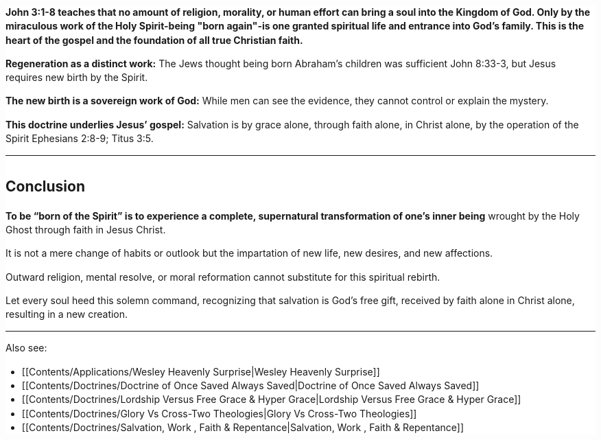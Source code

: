 **John 3:1-8 teaches that no amount of religion, morality, or human effort can bring a soul into the Kingdom of God. Only by the miraculous work of the Holy Spirit-being "born again"-is one granted spiritual life and entrance into God’s family. This is the heart of the gospel and the foundation of all true Christian faith.**

**Regeneration as a distinct work:** The Jews thought being born Abraham’s children was sufficient John 8:33-3, but Jesus requires new birth by the Spirit.

**The new birth is a sovereign work of God:** While men can see the evidence, they cannot control or explain the mystery.

**This doctrine underlies Jesus’ gospel:** Salvation is by grace alone, through faith alone, in Christ alone, by the operation of the Spirit Ephesians 2:8-9; Titus 3:5.

---
## **Conclusion**

**To be “born of the Spirit” is to experience a complete, supernatural transformation of one’s inner being** wrought by the Holy Ghost through faith in Jesus Christ.

It is not a mere change of habits or outlook but the impartation of new life, new desires, and new affections.

Outward religion, mental resolve, or moral reformation cannot substitute for this spiritual rebirth.

Let every soul heed this solemn command, recognizing that salvation is God’s free gift, received by faith alone in Christ alone, resulting in a new creation.

<script> var refTagger = { settings: { bibleVersion: 'KJV', tooltipStyle: 'dark' } }; (function(d, t) { var n=d.querySelector('[nonce]'); refTagger.settings.nonce = n && (n.nonce||n.getAttribute('nonce')); var g = d.createElement(t), s = d.getElementsByTagName(t)[0]; g.src = 'https://api.reftagger.com/v2/RefTagger.js'; g.nonce = refTagger.settings.nonce; s.parentNode.insertBefore(g, s); }(document, 'script')); </script>

---
Also see:
- [[Contents/Applications/Wesley Heavenly Surprise\|Wesley Heavenly Surprise]]
- [[Contents/Doctrines/Doctrine of Once Saved Always Saved\|Doctrine of Once Saved Always Saved]]
- [[Contents/Doctrines/Lordship Versus Free Grace & Hyper Grace\|Lordship Versus Free Grace & Hyper Grace]]
- [[Contents/Doctrines/Glory Vs Cross-Two Theologies\|Glory Vs Cross-Two Theologies]]
- [[Contents/Doctrines/Salvation, Work , Faith & Repentance\|Salvation, Work , Faith & Repentance]]
